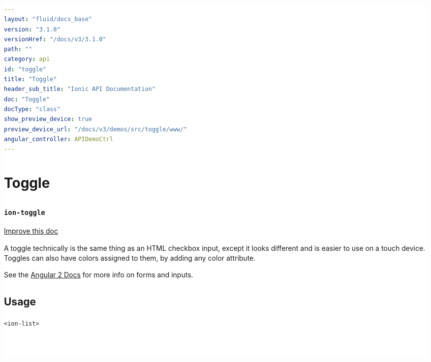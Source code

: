 ```yaml
---
layout: "fluid/docs_base"
version: "3.1.0"
versionHref: "/docs/v3/3.1.0"
path: ""
category: api
id: "toggle"
title: "Toggle"
header_sub_title: "Ionic API Documentation"
doc: "Toggle"
docType: "class"
show_preview_device: true
preview_device_url: "/docs/v3/demos/src/toggle/www/"
angular_controller: APIDemoCtrl
---
```










<h1 class="api-title">
<a class="anchor" name="toggle" href="#toggle"></a>

Toggle
<h3><code>ion-toggle</code></h3>






</h1>

<a class="improve-v2-docs" href="http://github.com/ionic-team/ionic/edit/v3/src/components/toggle/toggle.ts#L13">
Improve this doc
</a>






<p>A toggle technically is the same thing as an HTML checkbox input,
except it looks different and is easier to use on a touch device.
Toggles can also have colors assigned to them, by adding any color
attribute.</p>
<p>See the <a href="https://angular.io/docs/ts/latest/guide/forms.html">Angular 2 Docs</a>
for more info on forms and inputs.</p>






<h2><a class="anchor" name="usage" href="#usage"></a>Usage</h2>

<pre><code class="lang-html">&lt;ion-list&gt;
